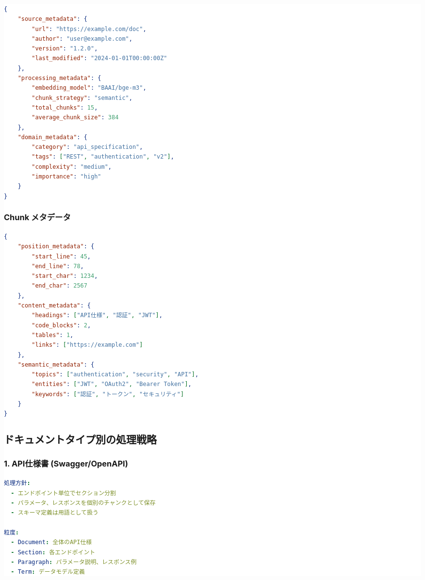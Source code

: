 ```json
{
    "source_metadata": {
        "url": "https://example.com/doc",
        "author": "user@example.com",
        "version": "1.2.0",
        "last_modified": "2024-01-01T00:00:00Z"
    },
    "processing_metadata": {
        "embedding_model": "BAAI/bge-m3",
        "chunk_strategy": "semantic",
        "total_chunks": 15,
        "average_chunk_size": 384
    },
    "domain_metadata": {
        "category": "api_specification",
        "tags": ["REST", "authentication", "v2"],
        "complexity": "medium",
        "importance": "high"
    }
}
```

### Chunk メタデータ

```json
{
    "position_metadata": {
        "start_line": 45,
        "end_line": 78,
        "start_char": 1234,
        "end_char": 2567
    },
    "content_metadata": {
        "headings": ["API仕様", "認証", "JWT"],
        "code_blocks": 2,
        "tables": 1,
        "links": ["https://example.com"]
    },
    "semantic_metadata": {
        "topics": ["authentication", "security", "API"],
        "entities": ["JWT", "OAuth2", "Bearer Token"],
        "keywords": ["認証", "トークン", "セキュリティ"]
    }
}
```

## ドキュメントタイプ別の処理戦略

### 1. API仕様書 (Swagger/OpenAPI)

```yaml
処理方針:
  - エンドポイント単位でセクション分割
  - パラメータ、レスポンスを個別のチャンクとして保存
  - スキーマ定義は用語として扱う

粒度:
  - Document: 全体のAPI仕様
  - Section: 各エンドポイント
  - Paragraph: パラメータ説明、レスポンス例
  - Term: データモデル定義
```
